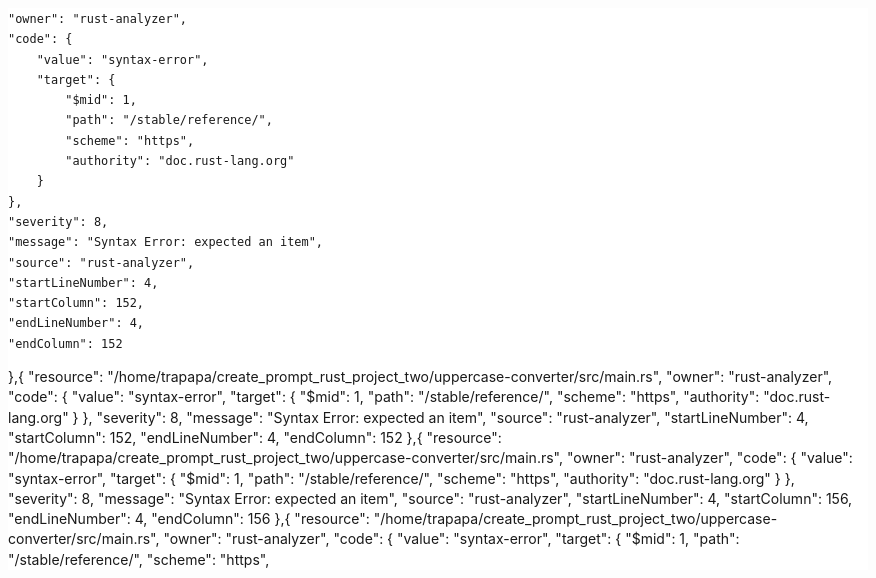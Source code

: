 	"owner": "rust-analyzer",
	"code": {
		"value": "syntax-error",
		"target": {
			"$mid": 1,
			"path": "/stable/reference/",
			"scheme": "https",
			"authority": "doc.rust-lang.org"
		}
	},
	"severity": 8,
	"message": "Syntax Error: expected an item",
	"source": "rust-analyzer",
	"startLineNumber": 4,
	"startColumn": 152,
	"endLineNumber": 4,
	"endColumn": 152
},{
	"resource": "/home/trapapa/create_prompt_rust_project_two/uppercase-converter/src/main.rs",
	"owner": "rust-analyzer",
	"code": {
		"value": "syntax-error",
		"target": {
			"$mid": 1,
			"path": "/stable/reference/",
			"scheme": "https",
			"authority": "doc.rust-lang.org"
		}
	},
	"severity": 8,
	"message": "Syntax Error: expected an item",
	"source": "rust-analyzer",
	"startLineNumber": 4,
	"startColumn": 152,
	"endLineNumber": 4,
	"endColumn": 152
},{
	"resource": "/home/trapapa/create_prompt_rust_project_two/uppercase-converter/src/main.rs",
	"owner": "rust-analyzer",
	"code": {
		"value": "syntax-error",
		"target": {
			"$mid": 1,
			"path": "/stable/reference/",
			"scheme": "https",
			"authority": "doc.rust-lang.org"
		}
	},
	"severity": 8,
	"message": "Syntax Error: expected an item",
	"source": "rust-analyzer",
	"startLineNumber": 4,
	"startColumn": 156,
	"endLineNumber": 4,
	"endColumn": 156
},{
	"resource": "/home/trapapa/create_prompt_rust_project_two/uppercase-converter/src/main.rs",
	"owner": "rust-analyzer",
	"code": {
		"value": "syntax-error",
		"target": {
			"$mid": 1,
			"path": "/stable/reference/",
			"scheme": "https",